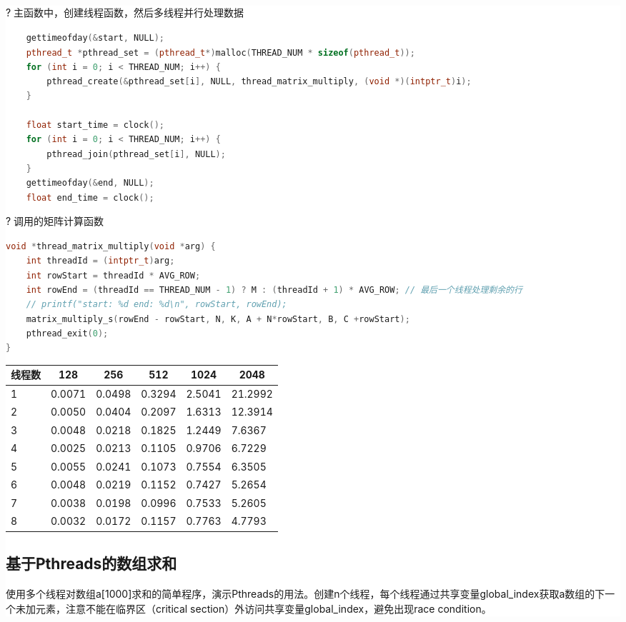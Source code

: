 ?	主函数中，创建线程函数，然后多线程并行处理数据

```cpp
    gettimeofday(&start, NULL);
    pthread_t *pthread_set = (pthread_t*)malloc(THREAD_NUM * sizeof(pthread_t));
    for (int i = 0; i < THREAD_NUM; i++) {
        pthread_create(&pthread_set[i], NULL, thread_matrix_multiply, (void *)(intptr_t)i);
    }

    float start_time = clock();
    for (int i = 0; i < THREAD_NUM; i++) {
        pthread_join(pthread_set[i], NULL);
    }
    gettimeofday(&end, NULL);
    float end_time = clock();
```

?	调用的矩阵计算函数

```cpp
void *thread_matrix_multiply(void *arg) {
    int threadId = (intptr_t)arg;
    int rowStart = threadId * AVG_ROW;
    int rowEnd = (threadId == THREAD_NUM - 1) ? M : (threadId + 1) * AVG_ROW; // 最后一个线程处理剩余的行
    // printf("start: %d end: %d\n", rowStart, rowEnd);
    matrix_multiply_s(rowEnd - rowStart, N, K, A + N*rowStart, B, C +rowStart);
    pthread_exit(0); 
}

```



| 线程数 | 128    | 256    | 512    | 1024   | 2048    |
| ------ | ------ | ------ | ------ | ------ | ------- |
| 1      | 0.0071 | 0.0498 | 0.3294 | 2.5041 | 21.2992 |
| 2      | 0.0050 | 0.0404 | 0.2097 | 1.6313 | 12.3914 |
| 3      | 0.0048 | 0.0218 | 0.1825 | 1.2449 | 7.6367  |
| 4      | 0.0025 | 0.0213 | 0.1105 | 0.9706 | 6.7229  |
| 5      | 0.0055 | 0.0241 | 0.1073 | 0.7554 | 6.3505  |
| 6      | 0.0048 | 0.0219 | 0.1152 | 0.7427 | 5.2654  |
| 7      | 0.0038 | 0.0198 | 0.0996 | 0.7533 | 5.2605  |
| 8      | 0.0032 | 0.0172 | 0.1157 | 0.7763 | 4.7793  |

## **基于Pthreads的数组求和**

使用多个线程对数组a\[1000\]求和的简单程序，演示Pthreads的用法。创建n个线程，每个线程通过共享变量global_index获取a数组的下一个未加元素，注意不能在临界区（critical section）外访问共享变量global_index，避免出现race condition。
